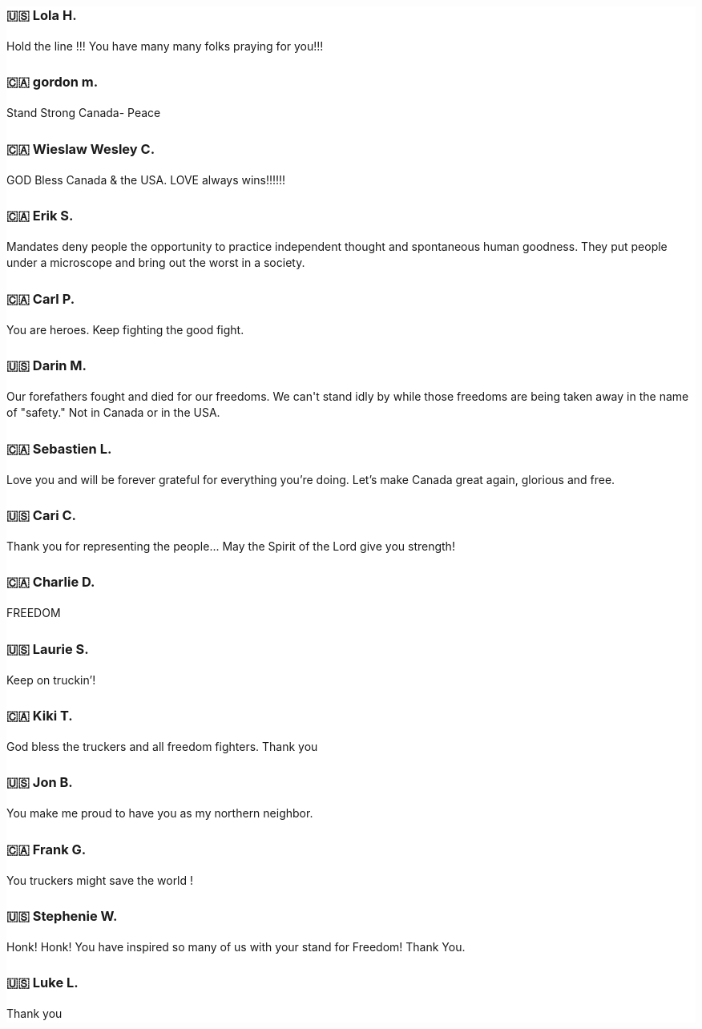 ### 🇺🇸 Lola H.
Hold the line !!! You have many many folks praying for you!!!

### 🇨🇦 gordon m.
Stand Strong Canada- Peace

### 🇨🇦 Wieslaw  Wesley C.
GOD Bless Canada & the USA.  LOVE always wins!!!!!!

### 🇨🇦 Erik S.
Mandates deny people the opportunity to practice independent thought and  spontaneous human goodness. They put people under a microscope and bring out the worst in a society.

### 🇨🇦 Carl P.
You are heroes. Keep fighting the good fight.

### 🇺🇸 Darin M.
Our forefathers fought and died for our freedoms. We can't stand idly by while those freedoms are being taken away in the name of "safety." Not in Canada or in the USA.

### 🇨🇦 Sebastien L.
Love you and will be forever grateful for everything you’re doing. Let’s make Canada great again, glorious and free.

### 🇺🇸 Cari C.
Thank you for representing the people... May the Spirit of the Lord give you strength! 

### 🇨🇦 Charlie D.
FREEDOM 

### 🇺🇸 Laurie S.
Keep on truckin’!

### 🇨🇦 Kiki T.
God bless the truckers and all freedom fighters. Thank you  

### 🇺🇸 Jon B.
You make me proud to have you as my northern neighbor.

### 🇨🇦 Frank G.
You truckers might save the world !

### 🇺🇸 Stephenie W.
Honk! Honk! You have inspired so many of us with your stand for Freedom! Thank You. 

### 🇺🇸 Luke L.
Thank you
